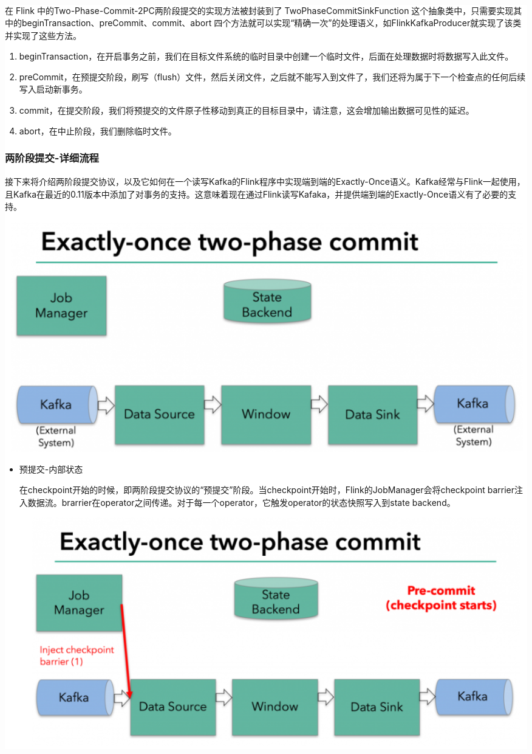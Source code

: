 在 Flink 中的Two-Phase-Commit-2PC两阶段提交的实现方法被封装到了 TwoPhaseCommitSinkFunction 这个抽象类中，只需要实现其中的beginTransaction、preCommit、commit、abort 四个方法就可以实现“精确一次”的处理语义，如FlinkKafkaProducer就实现了该类并实现了这些方法。

1. beginTransaction，在开启事务之前，我们在目标文件系统的临时目录中创建一个临时文件，后面在处理数据时将数据写入此文件。

2. preCommit，在预提交阶段，刷写（flush）文件，然后关闭文件，之后就不能写入到文件了，我们还将为属于下一个检查点的任何后续写入启动新事务。

3. commit，在提交阶段，我们将预提交的文件原子性移动到真正的目标目录中，请注意，这会增加输出数据可见性的延迟。

4. abort，在中止阶段，我们删除临时文件。

###  ​​​​​​​两阶段提交-详细流程

接下来将介绍两阶段提交协议，以及它如何在一个读写Kafka的Flink程序中实现端到端的Exactly-Once语义。Kafka经常与Flink一起使用，且Kafka在最近的0.11版本中添加了对事务的支持。这意味着现在通过Flink读写Kafaka，并提供端到端的Exactly-Once语义有了必要的支持。

![两阶段提交](./img/70a2d32b81640d13d2af14261ee96c6.png)

- 预提交-内部状态

    在checkpoint开始的时候，即两阶段提交协议的“预提交”阶段。当checkpoint开始时，Flink的JobManager会将checkpoint barrier注入数据流。brarrier在operator之间传递。对于每一个operator，它触发operator的状态快照写入到state backend。

    ![两阶段提交,预提交内部状态](./img/fb2ce5686f36d4a1605db2905cebb3f.png)
